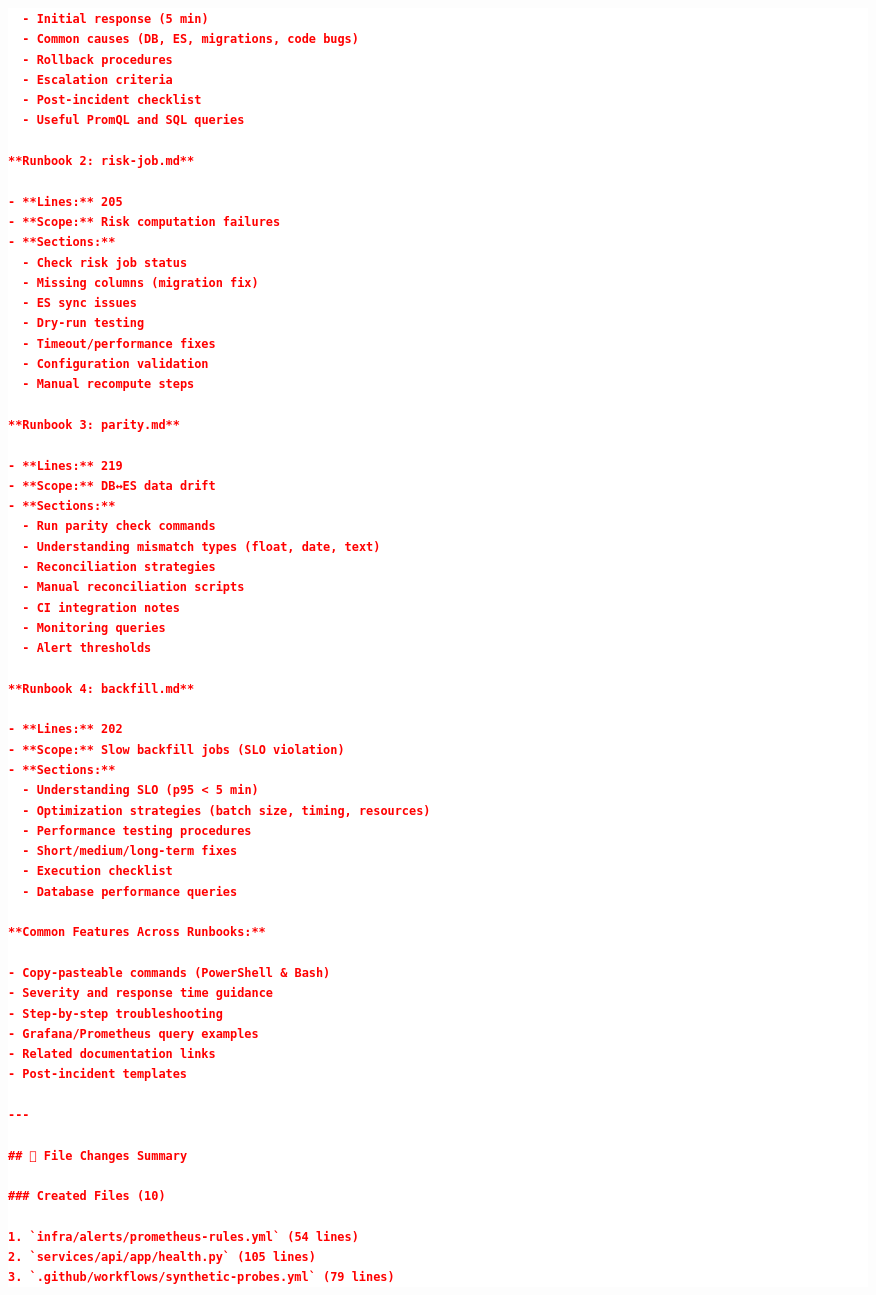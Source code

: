 ```json
  - Initial response (5 min)
  - Common causes (DB, ES, migrations, code bugs)
  - Rollback procedures
  - Escalation criteria
  - Post-incident checklist
  - Useful PromQL and SQL queries

**Runbook 2: risk-job.md**

- **Lines:** 205
- **Scope:** Risk computation failures
- **Sections:**
  - Check risk job status
  - Missing columns (migration fix)
  - ES sync issues
  - Dry-run testing
  - Timeout/performance fixes
  - Configuration validation
  - Manual recompute steps

**Runbook 3: parity.md**

- **Lines:** 219
- **Scope:** DB↔ES data drift
- **Sections:**
  - Run parity check commands
  - Understanding mismatch types (float, date, text)
  - Reconciliation strategies
  - Manual reconciliation scripts
  - CI integration notes
  - Monitoring queries
  - Alert thresholds

**Runbook 4: backfill.md**

- **Lines:** 202
- **Scope:** Slow backfill jobs (SLO violation)
- **Sections:**
  - Understanding SLO (p95 < 5 min)
  - Optimization strategies (batch size, timing, resources)
  - Performance testing procedures
  - Short/medium/long-term fixes
  - Execution checklist
  - Database performance queries

**Common Features Across Runbooks:**

- Copy-pasteable commands (PowerShell & Bash)
- Severity and response time guidance
- Step-by-step troubleshooting
- Grafana/Prometheus query examples
- Related documentation links
- Post-incident templates

---

## 🔧 File Changes Summary

### Created Files (10)

1. `infra/alerts/prometheus-rules.yml` (54 lines)
2. `services/api/app/health.py` (105 lines)
3. `.github/workflows/synthetic-probes.yml` (79 lines)
```